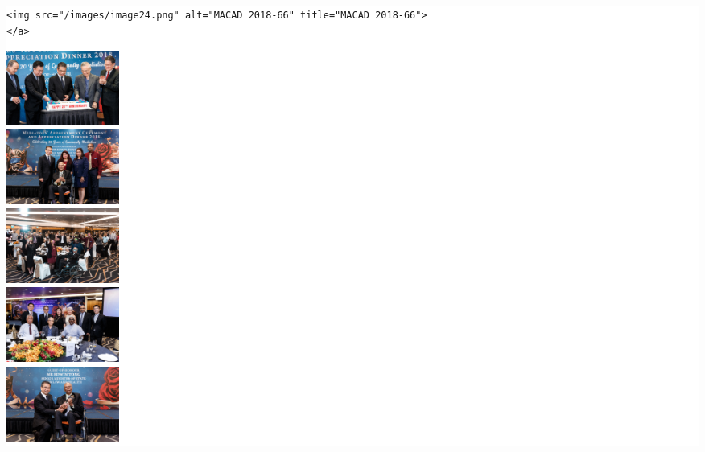     <img src="/images/image24.png" alt="MACAD 2018-66" title="MACAD 2018-66">
    </a>
  </div>
</div>
<div class="row">
  <div class="col is-4">
    <a href="/images/MACAD2018-67.jpg" target="_blank">
    <img src="/images/image25.png" alt="MACAD 2018-67" title="MACAD 2018-67">
    </a>
  </div>
  <div class="col is-4">
    <a href="/images/MACAD2018-68.jpg" target="_blank">
    <img src="/images/image26.png" alt="MACAD 2018-68" title="MACAD 2018-68">
    </a>
  </div>
  <div class="col is-4">
    <a href="/images/MACAD2018-69.jpg" target="_blank">
    <img src="/images/image27.png" alt="MACAD 2018-69" title="MACAD 2018-69">
    </a>
  </div>
</div>
<div class="row">
  <div class="col is-4">
    <a href="/images/MACAD2018-70.jpg" target="_blank">
    <img src="/images/image28.png" alt="MACAD 2018-70" title="MACAD 2018-70">
    </a>
  </div>
  <div class="col is-4">
    <a href="/images/MACAD2018-71.jpg" target="_blank">
    <img src="/images/image29.png" alt="MACAD 2018-71" title="MACAD 2018-71">
    </a>